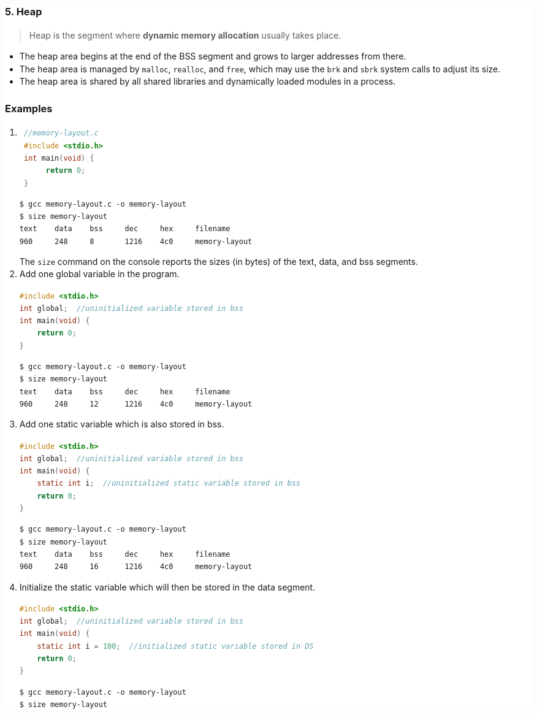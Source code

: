 ### 5. Heap
> Heap is the segment where **dynamic memory allocation** usually takes place.
- The heap area begins at the end of the BSS segment and grows to larger addresses from there.
- The heap area is managed by `malloc`, `realloc`, and `free`, which may use the `brk` and `sbrk` system calls to adjust its size.
- The heap area is shared by all shared libraries and dynamically loaded modules in a process.

### Examples
1. ```c
	//memory-layout.c
	#include <stdio.h>
	int main(void) {
		 return 0;
	}
	```
	```
	$ gcc memory-layout.c -o memory-layout
	$ size memory-layout
	text	data	bss		dec		hex		filename
	960		248		8		1216	4c0		memory-layout
	```
	The `size` command on the console reports the sizes (in bytes) of the text, data, and bss segments.
2. Add one global variable in the program.
	```c
	#include <stdio.h>
	int global;  //uninitialized variable stored in bss
	int main(void) {
		return 0;
	}
	```
	```
	$ gcc memory-layout.c -o memory-layout
	$ size memory-layout
	text	data	bss		dec		hex		filename
	960		248		12		1216	4c0		memory-layout
	```
3. Add one static variable which is also stored in bss.
	```c
	#include <stdio.h>
	int global;  //uninitialized variable stored in bss
	int main(void) {
		static int i;  //uninitialized static variable stored in bss
		return 0;
	}
	```
	```
	$ gcc memory-layout.c -o memory-layout
	$ size memory-layout
	text	data	bss		dec		hex		filename
	960		248		16		1216	4c0		memory-layout
	```
4. Initialize the static variable which will then be stored in the data segment.
	```c
	#include <stdio.h>
	int global;  //uninitialized variable stored in bss
	int main(void) {
		static int i = 100;  //initialized static variable stored in DS
		return 0;
	}
	```
	```
	$ gcc memory-layout.c -o memory-layout
	$ size memory-layout